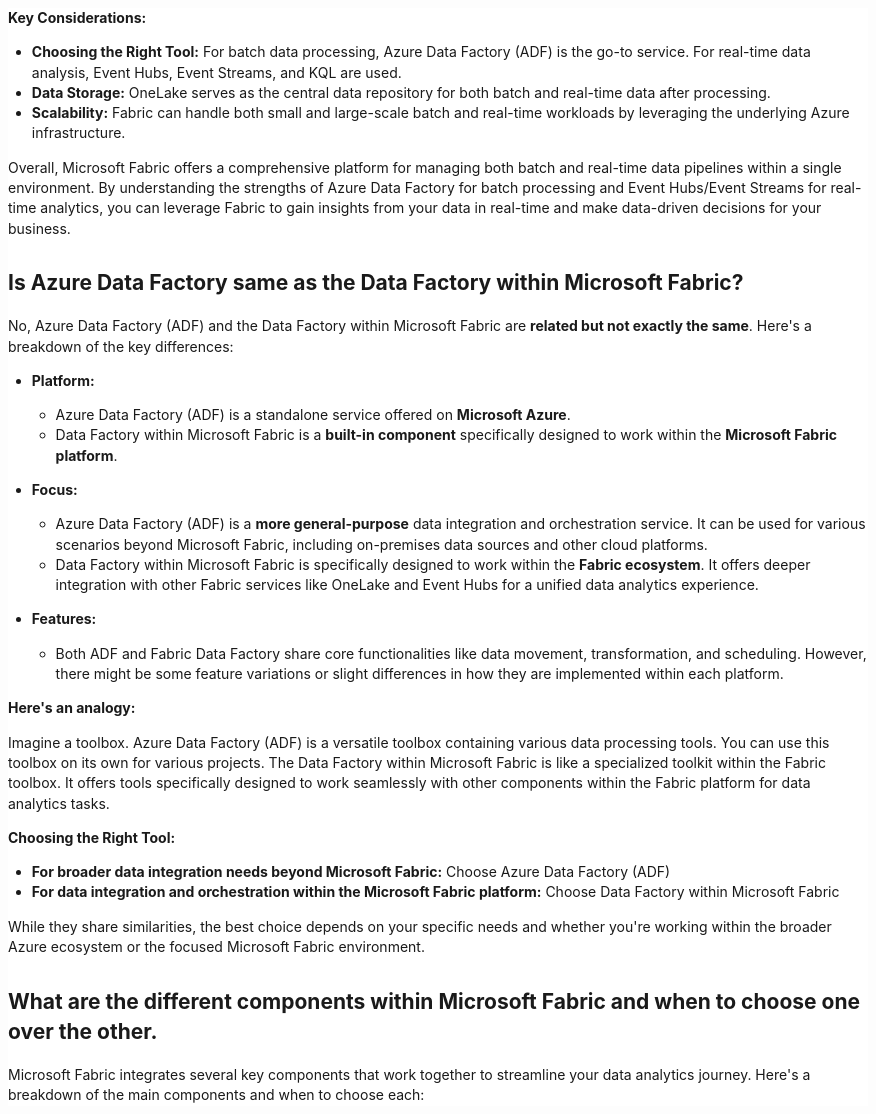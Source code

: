 **Key Considerations:**

* **Choosing the Right Tool:**  For batch data processing, Azure Data Factory (ADF) is the go-to service. For real-time data analysis, Event Hubs, Event Streams, and KQL are used.
* **Data Storage:**  OneLake serves as the central data repository for both batch and real-time data after processing.
* **Scalability:** Fabric can handle both small and large-scale batch and real-time workloads by leveraging the underlying Azure infrastructure.

Overall, Microsoft Fabric offers a comprehensive platform for managing both batch and real-time data pipelines within a single environment. By understanding the strengths of Azure Data Factory for batch processing and Event Hubs/Event Streams for real-time analytics, you can leverage Fabric to gain insights from your data in real-time and make data-driven decisions for your business.

## Is Azure Data Factory same as the Data Factory within Microsoft Fabric?
No, Azure Data Factory (ADF) and the Data Factory within Microsoft Fabric are **related but not exactly the same**. Here's a breakdown of the key differences:

* **Platform:**
    * Azure Data Factory (ADF) is a standalone service offered on **Microsoft Azure**. 
    * Data Factory within Microsoft Fabric is a **built-in component** specifically designed to work within the **Microsoft Fabric platform**.

* **Focus:**
    * Azure Data Factory (ADF) is a **more general-purpose** data integration and orchestration service. It can be used for various scenarios beyond Microsoft Fabric, including on-premises data sources and other cloud platforms.
    * Data Factory within Microsoft Fabric is specifically designed to work within the **Fabric ecosystem**. It offers deeper integration with other Fabric services like OneLake and Event Hubs for a unified data analytics experience.

* **Features:**
    * Both ADF and Fabric Data Factory share core functionalities like data movement, transformation, and scheduling. However, there might be some feature variations or slight differences in how they are implemented within each platform.

**Here's an analogy:**

Imagine a toolbox. Azure Data Factory (ADF) is a versatile toolbox containing various data processing tools. You can use this toolbox on its own for various projects. The Data Factory within Microsoft Fabric is like a specialized toolkit within the Fabric toolbox. It offers tools specifically designed to work seamlessly with other components within the Fabric platform for data analytics tasks.

**Choosing the Right Tool:**

* **For broader data integration needs beyond Microsoft Fabric:** Choose Azure Data Factory (ADF)
* **For data integration and orchestration within the Microsoft Fabric platform:** Choose Data Factory within Microsoft Fabric

While they share similarities, the best choice depends on your specific needs and whether you're working within the broader Azure ecosystem or the focused Microsoft Fabric environment.

## What are the different components within Microsoft Fabric and when to choose one over the other.
Microsoft Fabric integrates several key components that work together to streamline your data analytics journey. Here's a breakdown of the main components and when to choose each:
